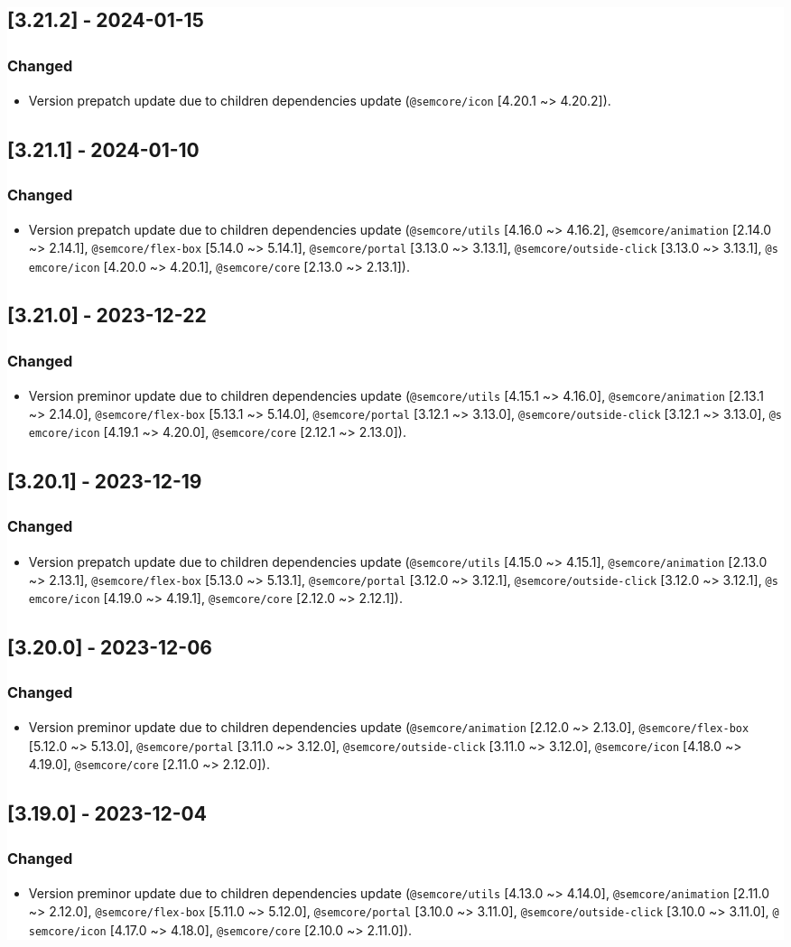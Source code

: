 ## [3.21.2] - 2024-01-15

### Changed

* Version prepatch update due to children dependencies update (`@semcore/icon` [4.20.1 ~> 4.20.2]).

## [3.21.1] - 2024-01-10

### Changed

* Version prepatch update due to children dependencies update (`@semcore/utils` [4.16.0 ~> 4.16.2],  `@semcore/animation` [2.14.0 ~> 2.14.1],  `@semcore/flex-box` [5.14.0 ~> 5.14.1],  `@semcore/portal` [3.13.0 ~> 3.13.1],  `@semcore/outside-click` [3.13.0 ~> 3.13.1],  `@semcore/icon` [4.20.0 ~> 4.20.1],  `@semcore/core` [2.13.0 ~> 2.13.1]).

## [3.21.0] - 2023-12-22

### Changed

* Version preminor update due to children dependencies update (`@semcore/utils` [4.15.1 ~> 4.16.0],  `@semcore/animation` [2.13.1 ~> 2.14.0],  `@semcore/flex-box` [5.13.1 ~> 5.14.0],  `@semcore/portal` [3.12.1 ~> 3.13.0],  `@semcore/outside-click` [3.12.1 ~> 3.13.0],  `@semcore/icon` [4.19.1 ~> 4.20.0],  `@semcore/core` [2.12.1 ~> 2.13.0]).

## [3.20.1] - 2023-12-19

### Changed

* Version prepatch update due to children dependencies update (`@semcore/utils` [4.15.0 ~> 4.15.1],  `@semcore/animation` [2.13.0 ~> 2.13.1],  `@semcore/flex-box` [5.13.0 ~> 5.13.1],  `@semcore/portal` [3.12.0 ~> 3.12.1],  `@semcore/outside-click` [3.12.0 ~> 3.12.1],  `@semcore/icon` [4.19.0 ~> 4.19.1],  `@semcore/core` [2.12.0 ~> 2.12.1]).

## [3.20.0] - 2023-12-06

### Changed

* Version preminor update due to children dependencies update (`@semcore/animation` [2.12.0 ~> 2.13.0],  `@semcore/flex-box` [5.12.0 ~> 5.13.0],  `@semcore/portal` [3.11.0 ~> 3.12.0],  `@semcore/outside-click` [3.11.0 ~> 3.12.0],  `@semcore/icon` [4.18.0 ~> 4.19.0],  `@semcore/core` [2.11.0 ~> 2.12.0]).

## [3.19.0] - 2023-12-04

### Changed

* Version preminor update due to children dependencies update (`@semcore/utils` [4.13.0 ~> 4.14.0],  `@semcore/animation` [2.11.0 ~> 2.12.0],  `@semcore/flex-box` [5.11.0 ~> 5.12.0],  `@semcore/portal` [3.10.0 ~> 3.11.0],  `@semcore/outside-click` [3.10.0 ~> 3.11.0],  `@semcore/icon` [4.17.0 ~> 4.18.0],  `@semcore/core` [2.10.0 ~> 2.11.0]).
